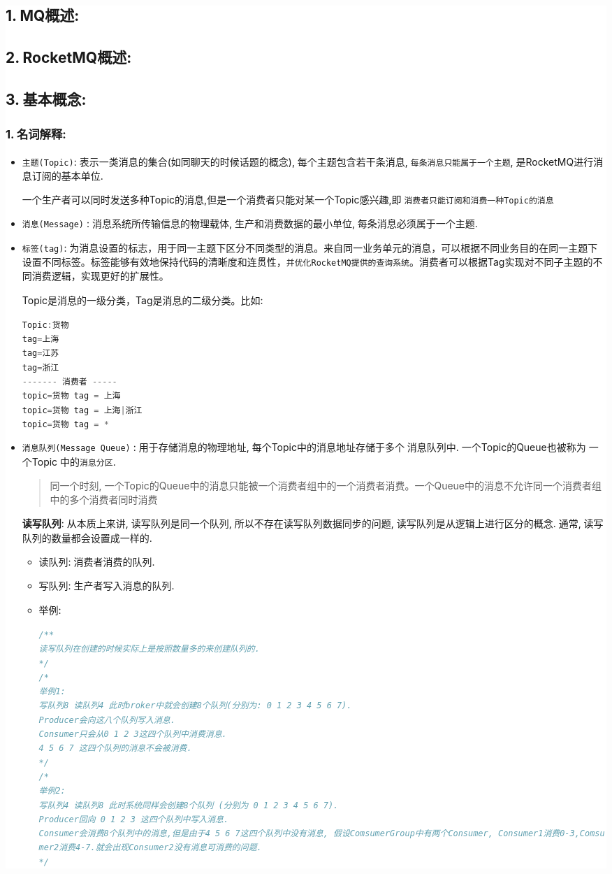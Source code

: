 ## 1. MQ概述:

## 2. RocketMQ概述:

## 3. 基本概念:

### 1. 名词解释:

- `主题(Topic)`: 表示一类消息的集合(如同聊天的时候话题的概念), 每个主题包含若干条消息, `每条消息只能属于一个主题`, 是RocketMQ进行消息订阅的基本单位. 

  一个生产者可以同时发送多种Topic的消息,但是一个消费者只能对某一个Topic感兴趣,即 `消费者只能订阅和消费一种Topic的消息`

- `消息(Message)` : 消息系统所传输信息的物理载体, 生产和消费数据的最小单位, 每条消息必须属于一个主题. 

- `标签(tag)`: 为消息设置的标志，用于同一主题下区分不同类型的消息。来自同一业务单元的消息，可以根据不同业务目的在同一主题下设置不同标签。标签能够有效地保持代码的清晰度和连贯性，`并优化RocketMQ提供的查询系统`。消费者可以根据Tag实现对不同子主题的不同消费逻辑，实现更好的扩展性。

  Topic是消息的一级分类，Tag是消息的二级分类。比如: 

  ```java
  Topic:货物
  tag=上海
  tag=江苏
  tag=浙江
  ------- 消费者 ----- 
  topic=货物 tag = 上海 
  topic=货物 tag = 上海|浙江 
  topic=货物 tag = *
  ```

- `消息队列(Message Queue)` : 用于存储消息的物理地址, 每个Topic中的消息地址存储于多个 消息队列中. 一个Topic的Queue也被称为 一个Topic 中的`消息分区`.

  > 同一个时刻, 一个Topic的Queue中的消息只能被一个消费者组中的一个消费者消费。一个Queue中的消息不允许同一个消费者组中的多个消费者同时消费

  **读写队列**: 从本质上来讲, 读写队列是同一个队列, 所以不存在读写队列数据同步的问题, 读写队列是从逻辑上进行区分的概念. 通常, 读写队列的数量都会设置成一样的.

  - 读队列: 消费者消费的队列.

  - 写队列: 生产者写入消息的队列.

  - 举例:

    ```java
    /**
    读写队列在创建的时候实际上是按照数量多的来创建队列的.
    */
    /*
    举例1: 
    写队列8 读队列4 此时broker中就会创建8个队列(分别为: 0 1 2 3 4 5 6 7).
    Producer会向这八个队列写入消息. 
    Consumer只会从0 1 2 3这四个队列中消费消息. 
    4 5 6 7 这四个队列的消息不会被消费.
    */
    /*
    举例2: 
    写队列4 读队列8 此时系统同样会创建8个队列 (分别为 0 1 2 3 4 5 6 7).
    Producer回向 0 1 2 3 这四个队列中写入消息.
    Consumer会消费8个队列中的消息,但是由于4 5 6 7这四个队列中没有消息, 假设ComsumerGroup中有两个Consumer, Consumer1消费0-3,Comsumer2消费4-7.就会出现Consumer2没有消息可消费的问题.
    */
    ```
